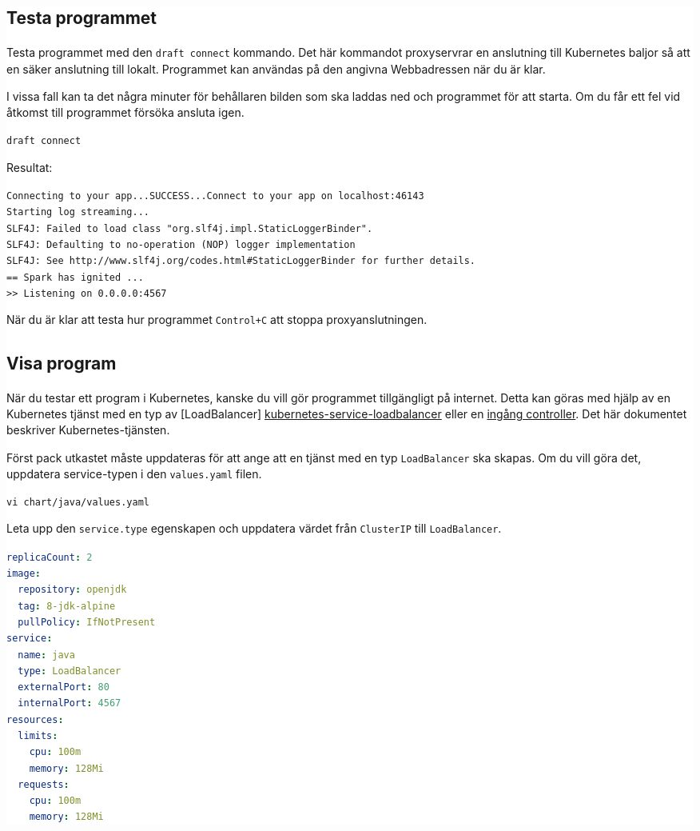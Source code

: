 ## <a name="test-the-application"></a>Testa programmet

Testa programmet med den `draft connect` kommando. Det här kommandot proxyservrar en anslutning till Kubernetes baljor så att en säker anslutning till lokalt. Programmet kan användas på den angivna Webbadressen när du är klar.

I vissa fall kan ta det några minuter för behållaren bilden som ska laddas ned och programmet för att starta. Om du får ett fel vid åtkomst till programmet försöka ansluta igen.

```console
draft connect
```

Resultat:

```
Connecting to your app...SUCCESS...Connect to your app on localhost:46143
Starting log streaming...
SLF4J: Failed to load class "org.slf4j.impl.StaticLoggerBinder".
SLF4J: Defaulting to no-operation (NOP) logger implementation
SLF4J: See http://www.slf4j.org/codes.html#StaticLoggerBinder for further details.
== Spark has ignited ...
>> Listening on 0.0.0.0:4567
```

När du är klar att testa hur programmet `Control+C` att stoppa proxyanslutningen.

## <a name="expose-application"></a>Visa program

När du testar ett program i Kubernetes, kanske du vill gör programmet tillgängligt på internet. Detta kan göras med hjälp av en Kubernetes tjänst med en typ av [LoadBalancer] [ kubernetes-service-loadbalancer] eller en [ingång controller][kubernetes-ingress]. Det här dokumentet beskriver Kubernetes-tjänsten.


Först pack utkastet måste uppdateras för att ange att en tjänst med en typ `LoadBalancer` ska skapas. Om du vill göra det, uppdatera service-typen i den `values.yaml` filen.

```console
vi chart/java/values.yaml
```

Leta upp den `service.type` egenskapen och uppdatera värdet från `ClusterIP` till `LoadBalancer`.

```yaml
replicaCount: 2
image:
  repository: openjdk
  tag: 8-jdk-alpine
  pullPolicy: IfNotPresent
service:
  name: java
  type: LoadBalancer
  externalPort: 80
  internalPort: 4567
resources:
  limits:
    cpu: 100m
    memory: 128Mi
  requests:
    cpu: 100m
    memory: 128Mi
  ```


[draft-documentation]: https://github.com/Azure/draft/tree/master/docs
[install-draft]: https://github.com/Azure/draft/blob/master/docs/install.md
[install-helm]: https://github.com/kubernetes/helm/blob/master/docs/install.md
[kubernetes-ingress]: https://kubernetes.io/docs/concepts/services-networking/ingress/
[kubernetes-service-loadbalancer]: https://kubernetes.io/docs/concepts/services-networking/service/#type-loadbalancer
[acr-quickstart]: ../container-registry/container-registry-get-started-azure-cli.md
[aks-quickstart]: ./kubernetes-walkthrough.md